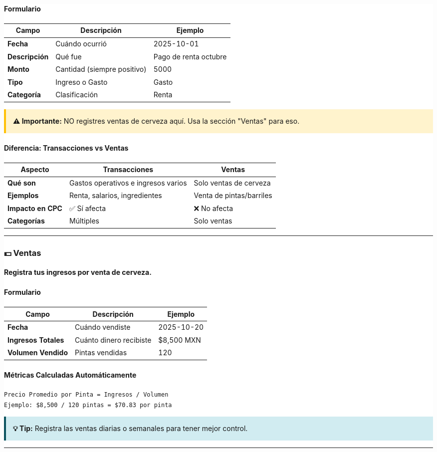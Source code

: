 #### Formulario

| Campo | Descripción | Ejemplo |
|-------|-------------|---------|
| **Fecha** | Cuándo ocurrió | 2025-10-01 |
| **Descripción** | Qué fue | Pago de renta octubre |
| **Monto** | Cantidad (siempre positivo) | 5000 |
| **Tipo** | Ingreso o Gasto | Gasto |
| **Categoría** | Clasificación | Renta |

<div style="background: #fff3cd; padding: 1rem; border-left: 4px solid #ffc107; margin: 1rem 0;">
<strong>⚠️ Importante:</strong> NO registres ventas de cerveza aquí. Usa la sección "Ventas" para eso.
</div>

#### Diferencia: Transacciones vs Ventas

| Aspecto | Transacciones | Ventas |
|---------|---------------|--------|
| **Qué son** | Gastos operativos e ingresos varios | Solo ventas de cerveza |
| **Ejemplos** | Renta, salarios, ingredientes | Venta de pintas/barriles |
| **Impacto en CPC** | ✅ Sí afecta | ❌ No afecta |
| **Categorías** | Múltiples | Solo ventas |

---

### 💵 Ventas

**Registra tus ingresos por venta de cerveza.**

#### Formulario

| Campo | Descripción | Ejemplo |
|-------|-------------|---------|
| **Fecha** | Cuándo vendiste | 2025-10-20 |
| **Ingresos Totales** | Cuánto dinero recibiste | $8,500 MXN |
| **Volumen Vendido** | Pintas vendidas | 120 |

#### Métricas Calculadas Automáticamente

```
Precio Promedio por Pinta = Ingresos / Volumen
Ejemplo: $8,500 / 120 pintas = $70.83 por pinta
```

<div style="background: #d1ecf1; padding: 1rem; border-left: 4px solid #0c5460; margin: 1rem 0;">
<strong>💡 Tip:</strong> Registra las ventas diarias o semanales para tener mejor control.
</div>

---